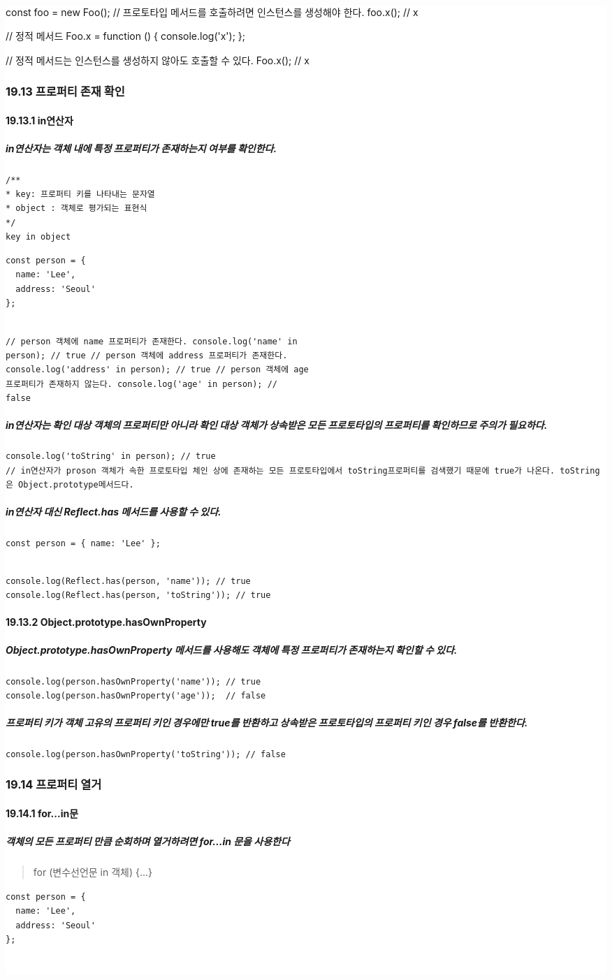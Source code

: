 const foo = new Foo();
// 프로토타입 메서드를 호출하려면 인스턴스를 생성해야 한다.
foo.x(); // x

// 정적 메서드
Foo.x = function () {
  console.log('x');
};

// 정적 메서드는 인스턴스를 생성하지 않아도 호출할 수 있다.
Foo.x(); // x</code></pre>
<h3 id="1913-프로퍼티-존재-확인">19.13 프로퍼티 존재 확인</h3>
<h4 id="19131-in연산자">19.13.1 in연산자</h4>
<h5 id="in연산자는-객체-내에-특정-프로퍼티가-존재하는지-여부를-확인한다">in연산자는 객체 내에 특정 프로퍼티가 존재하는지 여부를 확인한다.</h5>
<pre><code class="language-js">/**
* key: 프로퍼티 키를 나타내는 문자열
* object : 객체로 평가되는 표현식
*/
key in object</code></pre>
<pre><code class="language-js">const person = {
  name: 'Lee',
  address: 'Seoul'
};

// person 객체에 name 프로퍼티가 존재한다.
console.log('name' in person);    // true
// person 객체에 address 프로퍼티가 존재한다.
console.log('address' in person); // true
// person 객체에 age 프로퍼티가 존재하지 않는다.
console.log('age' in person);     // false</code></pre>
<h5 id="in연산자는-확인-대상-객체의-프로퍼티만-아니라-확인-대상-객체가-상속받은-모든-프로토타입의-프로퍼티를-확인하므로-주의가-필요하다">in연산자는 확인 대상 객체의 프로퍼티만 아니라 확인 대상 객체가 상속받은 모든 프로토타입의 프로퍼티를 확인하므로 주의가 필요하다.</h5>
<pre><code class="language-js">console.log('toString' in person); // true
// in연산자가 proson 객체가 속한 프로토타입 체인 상에 존재하는 모든 프로토타입에서 toString프로퍼티를 검색했기 때문에 true가 나온다. toString은 Object.prototype메서드다.</code></pre>
<h5 id="in연산자-대신-reflecthas-메서드를-사용할-수-있다">in연산자 대신 Reflect.has 메서드를 사용할 수 있다.</h5>
<pre><code class="language-js">const person = { name: 'Lee' };

console.log(Reflect.has(person, 'name'));     // true
console.log(Reflect.has(person, 'toString')); // true</code></pre>
<h4 id="19132-objectprototypehasownproperty">19.13.2 Object.prototype.hasOwnProperty</h4>
<h5 id="objectprototypehasownproperty-메서드를-사용해도-객체에-특정-프로퍼티가-존재하는지-확인할-수-있다">Object.prototype.hasOwnProperty 메서드를 사용해도 객체에 특정 프로퍼티가 존재하는지 확인할 수 있다.</h5>
<pre><code class="language-js">console.log(person.hasOwnProperty('name')); // true
console.log(person.hasOwnProperty('age'));  // false</code></pre>
<h5 id="프로퍼티-키가-객체-고유의-프로퍼티-키인-경우에만-true를-반환하고-상속받은-프로토타입의-프로퍼티-키인-경우-false를-반환한다">프로퍼티 키가 객체 고유의 프로퍼티 키인 경우에만 true를 반환하고 상속받은 프로토타입의 프로퍼티 키인 경우 false를 반환한다.</h5>
<pre><code class="language-js">console.log(person.hasOwnProperty('toString')); // false</code></pre>
<h3 id="1914-프로퍼티-열거">19.14 프로퍼티 열거</h3>
<h4 id="19141-forin문">19.14.1 for...in문</h4>
<h5 id="객체의-모든-프로퍼티-만큼-순회하며-열거하려면-forin-문을-사용한다">객체의 모든 프로퍼티 만큼 순회하며 열거하려면 for...in 문을 사용한다</h5>
<blockquote>
<p>for (변수선언문 in 객체) {...}</p>
</blockquote>
<pre><code class="language-js">const person = {
  name: 'Lee',
  address: 'Seoul'
};
